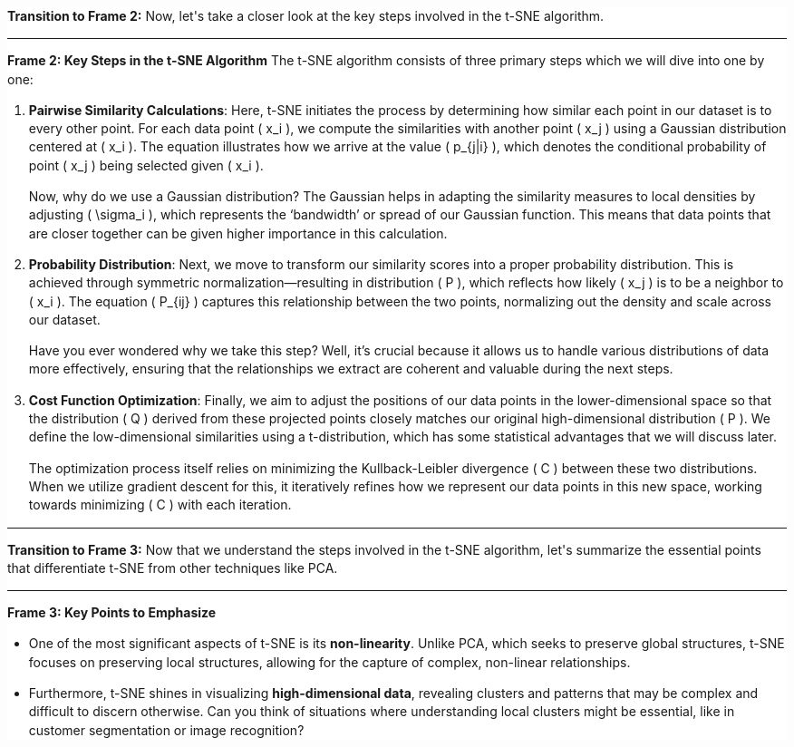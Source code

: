 
**Transition to Frame 2:**
Now, let's take a closer look at the key steps involved in the t-SNE algorithm.

---

**Frame 2: Key Steps in the t-SNE Algorithm**
The t-SNE algorithm consists of three primary steps which we will dive into one by one:

1. **Pairwise Similarity Calculations**: 
   Here, t-SNE initiates the process by determining how similar each point in our dataset is to every other point. For each data point \( x_i \), we compute the similarities with another point \( x_j \) using a Gaussian distribution centered at \( x_i \). The equation illustrates how we arrive at the value \( p_{j|i} \), which denotes the conditional probability of point \( x_j \) being selected given \( x_i \). 

   Now, why do we use a Gaussian distribution? The Gaussian helps in adapting the similarity measures to local densities by adjusting \( \sigma_i \), which represents the ‘bandwidth’ or spread of our Gaussian function. This means that data points that are closer together can be given higher importance in this calculation. 

2. **Probability Distribution**:
   Next, we move to transform our similarity scores into a proper probability distribution. This is achieved through symmetric normalization—resulting in distribution \( P \), which reflects how likely \( x_j \) is to be a neighbor to \( x_i \). The equation \( P_{ij} \) captures this relationship between the two points, normalizing out the density and scale across our dataset. 

   Have you ever wondered why we take this step? Well, it’s crucial because it allows us to handle various distributions of data more effectively, ensuring that the relationships we extract are coherent and valuable during the next steps.

3. **Cost Function Optimization**:
   Finally, we aim to adjust the positions of our data points in the lower-dimensional space so that the distribution \( Q \) derived from these projected points closely matches our original high-dimensional distribution \( P \). We define the low-dimensional similarities using a t-distribution, which has some statistical advantages that we will discuss later. 

   The optimization process itself relies on minimizing the Kullback-Leibler divergence \( C \) between these two distributions. When we utilize gradient descent for this, it iteratively refines how we represent our data points in this new space, working towards minimizing \( C \) with each iteration.

---

**Transition to Frame 3:**
Now that we understand the steps involved in the t-SNE algorithm, let's summarize the essential points that differentiate t-SNE from other techniques like PCA.

---

**Frame 3: Key Points to Emphasize**
- One of the most significant aspects of t-SNE is its **non-linearity**. Unlike PCA, which seeks to preserve global structures, t-SNE focuses on preserving local structures, allowing for the capture of complex, non-linear relationships. 

- Furthermore, t-SNE shines in visualizing **high-dimensional data**, revealing clusters and patterns that may be complex and difficult to discern otherwise. Can you think of situations where understanding local clusters might be essential, like in customer segmentation or image recognition?

